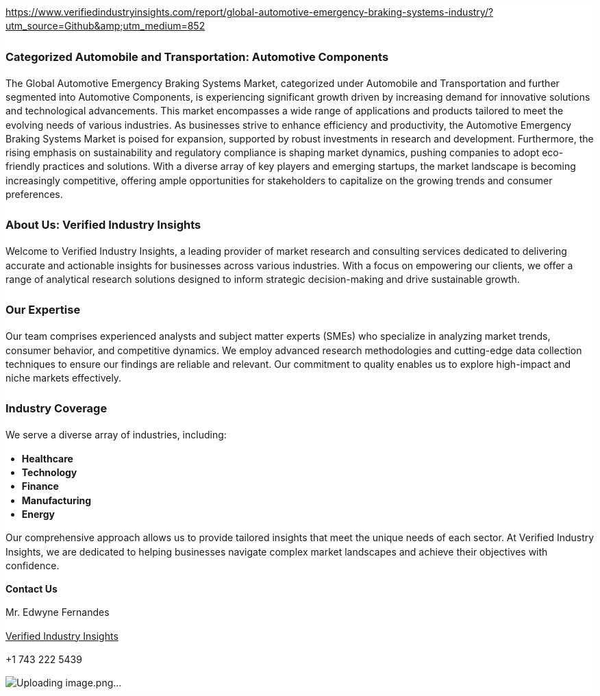 </strong><a href="https://www.verifiedindustryinsights.com/report/global-automotive-emergency-braking-systems-industry/?utm_source=Github&amp;utm_medium=852">https://www.verifiedindustryinsights.com/report/global-automotive-emergency-braking-systems-industry/?utm_source=Github&amp;utm_medium=852</a>&nbsp;</p><h3>Categorized Automobile and Transportation: Automotive Components </h3><p>The Global Automotive Emergency Braking Systems Market, categorized under Automobile and Transportation and further segmented into Automotive Components, is experiencing significant growth driven by increasing demand for innovative solutions and technological advancements. This market encompasses a wide range of applications and products tailored to meet the evolving needs of various industries. As businesses strive to enhance efficiency and productivity, the Automotive Emergency Braking Systems Market is poised for expansion, supported by robust investments in research and development. Furthermore, the rising emphasis on sustainability and regulatory compliance is shaping market dynamics, pushing companies to adopt eco-friendly practices and solutions. With a diverse array of key players and emerging startups, the market landscape is becoming increasingly competitive, offering ample opportunities for stakeholders to capitalize on the growing trends and consumer preferences.</p><h3>About Us: Verified Industry Insights</h3><p>Welcome to Verified Industry Insights, a leading provider of market research and consulting services dedicated to delivering accurate and actionable insights for businesses across various industries. With a focus on empowering our clients, we offer a range of analytical research solutions designed to inform strategic decision-making and drive sustainable growth.</p><h3>Our Expertise</h3><p>Our team comprises experienced analysts and subject matter experts (SMEs) who specialize in analyzing market trends, consumer behavior, and competitive dynamics. We employ advanced research methodologies and cutting-edge data collection techniques to ensure our findings are reliable and relevant. Our commitment to quality enables us to explore high-impact and niche markets effectively.</p><h3>Industry Coverage</h3><p>We serve a diverse array of industries, including:</p><ul><li><strong>Healthcare</strong></li><li><strong>Technology</strong></li><li><strong>Finance</strong></li><li><strong>Manufacturing</strong></li><li><strong>Energy</strong></li></ul><p>Our comprehensive approach allows us to provide tailored insights that meet the unique needs of each sector. At Verified Industry Insights, we are dedicated to helping businesses navigate complex market landscapes and achieve their objectives with confidence.</p><p><strong>Contact Us</strong></p><p>Mr. Edwyne Fernandes</p><p><a href="https://www.verifiedindustryinsights.com/">Verified Industry Insights</a></p><p>+1 743 222 5439</p>
![Uploading image.png…]()
